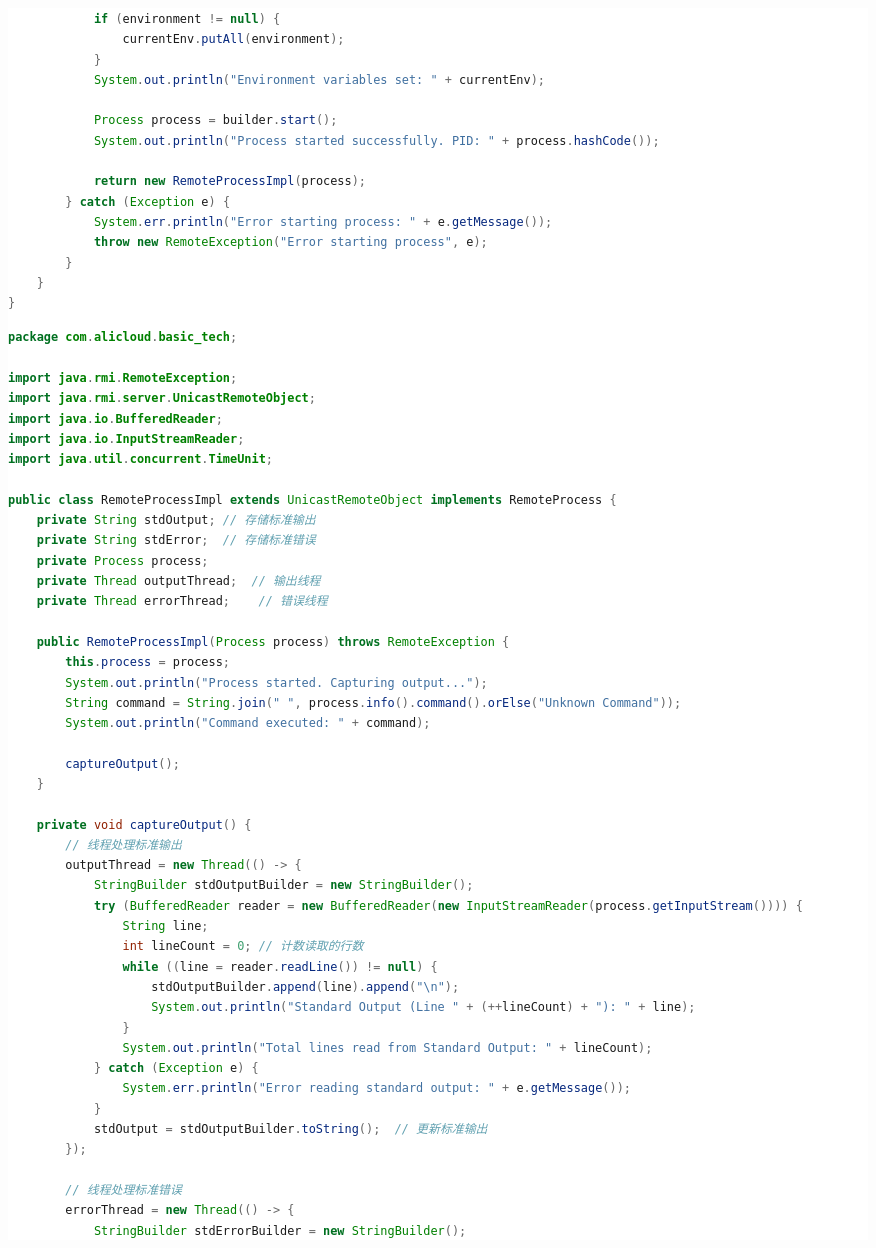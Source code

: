 ```java
            if (environment != null) {
                currentEnv.putAll(environment);
            }
            System.out.println("Environment variables set: " + currentEnv);

            Process process = builder.start();
            System.out.println("Process started successfully. PID: " + process.hashCode());

            return new RemoteProcessImpl(process);
        } catch (Exception e) {
            System.err.println("Error starting process: " + e.getMessage());
            throw new RemoteException("Error starting process", e);
        }
    }
}
```
```java
package com.alicloud.basic_tech;

import java.rmi.RemoteException;
import java.rmi.server.UnicastRemoteObject;
import java.io.BufferedReader;
import java.io.InputStreamReader;
import java.util.concurrent.TimeUnit;

public class RemoteProcessImpl extends UnicastRemoteObject implements RemoteProcess {
    private String stdOutput; // 存储标准输出
    private String stdError;  // 存储标准错误
    private Process process;
    private Thread outputThread;  // 输出线程
    private Thread errorThread;    // 错误线程

    public RemoteProcessImpl(Process process) throws RemoteException {
        this.process = process;
        System.out.println("Process started. Capturing output...");
        String command = String.join(" ", process.info().command().orElse("Unknown Command"));
        System.out.println("Command executed: " + command);

        captureOutput();
    }

    private void captureOutput() {
        // 线程处理标准输出
        outputThread = new Thread(() -> {
            StringBuilder stdOutputBuilder = new StringBuilder();
            try (BufferedReader reader = new BufferedReader(new InputStreamReader(process.getInputStream()))) {
                String line;
                int lineCount = 0; // 计数读取的行数
                while ((line = reader.readLine()) != null) {
                    stdOutputBuilder.append(line).append("\n");
                    System.out.println("Standard Output (Line " + (++lineCount) + "): " + line);
                }
                System.out.println("Total lines read from Standard Output: " + lineCount);
            } catch (Exception e) {
                System.err.println("Error reading standard output: " + e.getMessage());
            }
            stdOutput = stdOutputBuilder.toString();  // 更新标准输出
        });

        // 线程处理标准错误
        errorThread = new Thread(() -> {
            StringBuilder stdErrorBuilder = new StringBuilder();
```